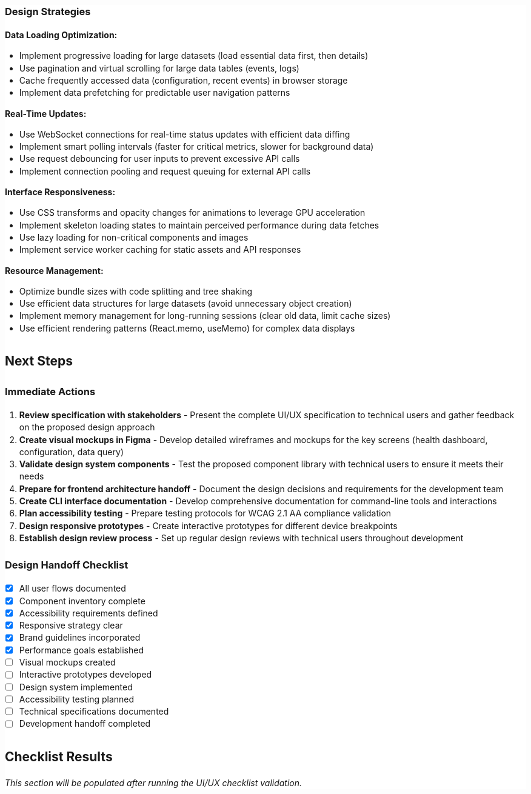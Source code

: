 ### Design Strategies

**Data Loading Optimization:**
- Implement progressive loading for large datasets (load essential data first, then details)
- Use pagination and virtual scrolling for large data tables (events, logs)
- Cache frequently accessed data (configuration, recent events) in browser storage
- Implement data prefetching for predictable user navigation patterns

**Real-Time Updates:**
- Use WebSocket connections for real-time status updates with efficient data diffing
- Implement smart polling intervals (faster for critical metrics, slower for background data)
- Use request debouncing for user inputs to prevent excessive API calls
- Implement connection pooling and request queuing for external API calls

**Interface Responsiveness:**
- Use CSS transforms and opacity changes for animations to leverage GPU acceleration
- Implement skeleton loading states to maintain perceived performance during data fetches
- Use lazy loading for non-critical components and images
- Implement service worker caching for static assets and API responses

**Resource Management:**
- Optimize bundle sizes with code splitting and tree shaking
- Use efficient data structures for large datasets (avoid unnecessary object creation)
- Implement memory management for long-running sessions (clear old data, limit cache sizes)
- Use efficient rendering patterns (React.memo, useMemo) for complex data displays

## Next Steps

### Immediate Actions

1. **Review specification with stakeholders** - Present the complete UI/UX specification to technical users and gather feedback on the proposed design approach
2. **Create visual mockups in Figma** - Develop detailed wireframes and mockups for the key screens (health dashboard, configuration, data query)
3. **Validate design system components** - Test the proposed component library with technical users to ensure it meets their needs
4. **Prepare for frontend architecture handoff** - Document the design decisions and requirements for the development team
5. **Create CLI interface documentation** - Develop comprehensive documentation for command-line tools and interactions
6. **Plan accessibility testing** - Prepare testing protocols for WCAG 2.1 AA compliance validation
7. **Design responsive prototypes** - Create interactive prototypes for different device breakpoints
8. **Establish design review process** - Set up regular design reviews with technical users throughout development

### Design Handoff Checklist

- [x] All user flows documented
- [x] Component inventory complete
- [x] Accessibility requirements defined
- [x] Responsive strategy clear
- [x] Brand guidelines incorporated
- [x] Performance goals established
- [ ] Visual mockups created
- [ ] Interactive prototypes developed
- [ ] Design system implemented
- [ ] Accessibility testing planned
- [ ] Technical specifications documented
- [ ] Development handoff completed

## Checklist Results

*This section will be populated after running the UI/UX checklist validation.*
